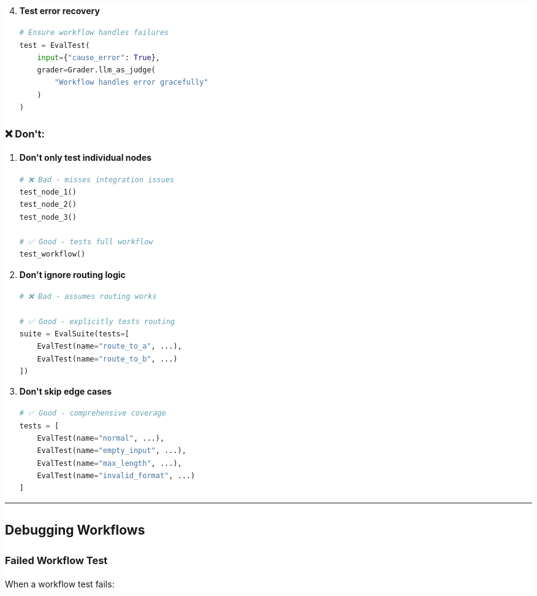 4. **Test error recovery**
   ```python
   # Ensure workflow handles failures
   test = EvalTest(
       input={"cause_error": True},
       grader=Grader.llm_as_judge(
           "Workflow handles error gracefully"
       )
   )
   ```

### ❌ Don't:

1. **Don't only test individual nodes**
   ```python
   # ❌ Bad - misses integration issues
   test_node_1()
   test_node_2()
   test_node_3()
   
   # ✅ Good - tests full workflow
   test_workflow()
   ```

2. **Don't ignore routing logic**
   ```python
   # ❌ Bad - assumes routing works
   
   # ✅ Good - explicitly tests routing
   suite = EvalSuite(tests=[
       EvalTest(name="route_to_a", ...),
       EvalTest(name="route_to_b", ...)
   ])
   ```

3. **Don't skip edge cases**
   ```python
   # ✅ Good - comprehensive coverage
   tests = [
       EvalTest(name="normal", ...),
       EvalTest(name="empty_input", ...),
       EvalTest(name="max_length", ...),
       EvalTest(name="invalid_format", ...)
   ]
   ```

---

## Debugging Workflows

### Failed Workflow Test

When a workflow test fails:
